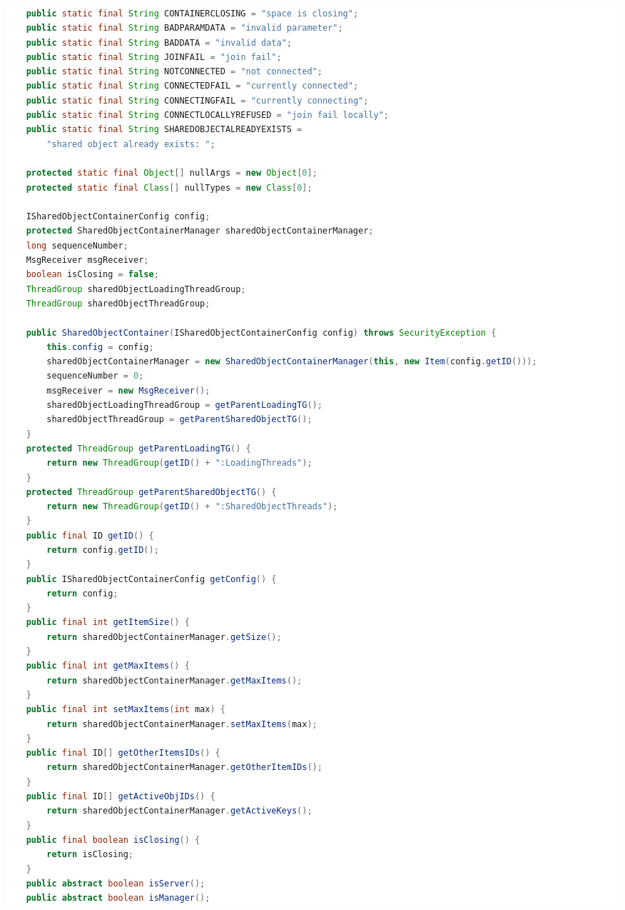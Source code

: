 ```java
	public static final String CONTAINERCLOSING = "space is closing";
	public static final String BADPARAMDATA = "invalid parameter";
	public static final String BADDATA = "invalid data";
	public static final String JOINFAIL = "join fail";
	public static final String NOTCONNECTED = "not connected";
	public static final String CONNECTEDFAIL = "currently connected";
	public static final String CONNECTINGFAIL = "currently connecting";
	public static final String CONNECTLOCALLYREFUSED = "join fail locally";
	public static final String SHAREDOBJECTALREADYEXISTS =
		"shared object already exists: ";

    protected static final Object[] nullArgs = new Object[0];
    protected static final Class[] nullTypes = new Class[0];

	ISharedObjectContainerConfig config;
	protected SharedObjectContainerManager sharedObjectContainerManager;
	long sequenceNumber;
	MsgReceiver msgReceiver;
	boolean isClosing = false;
	ThreadGroup sharedObjectLoadingThreadGroup;
	ThreadGroup sharedObjectThreadGroup;
	
	public SharedObjectContainer(ISharedObjectContainerConfig config) throws SecurityException {
	    this.config = config;
		sharedObjectContainerManager = new SharedObjectContainerManager(this, new Item(config.getID()));
		sequenceNumber = 0;
		msgReceiver = new MsgReceiver();
		sharedObjectLoadingThreadGroup = getParentLoadingTG();
		sharedObjectThreadGroup = getParentSharedObjectTG();
	}
	protected ThreadGroup getParentLoadingTG() {
		return new ThreadGroup(getID() + ":LoadingThreads");
	}
	protected ThreadGroup getParentSharedObjectTG() {
		return new ThreadGroup(getID() + ":SharedObjectThreads");
	}
	public final ID getID() {
		return config.getID();
	}
	public ISharedObjectContainerConfig getConfig() {
	    return config;
	}
	public final int getItemSize() {
		return sharedObjectContainerManager.getSize();
	}
	public final int getMaxItems() {
		return sharedObjectContainerManager.getMaxItems();
	}
	public final int setMaxItems(int max) {
		return sharedObjectContainerManager.setMaxItems(max);
	}
	public final ID[] getOtherItemsIDs() {
		return sharedObjectContainerManager.getOtherItemIDs();
	}
	public final ID[] getActiveObjIDs() {
		return sharedObjectContainerManager.getActiveKeys();
	}
	public final boolean isClosing() {
		return isClosing;
	}
	public abstract boolean isServer();
	public abstract boolean isManager();
```